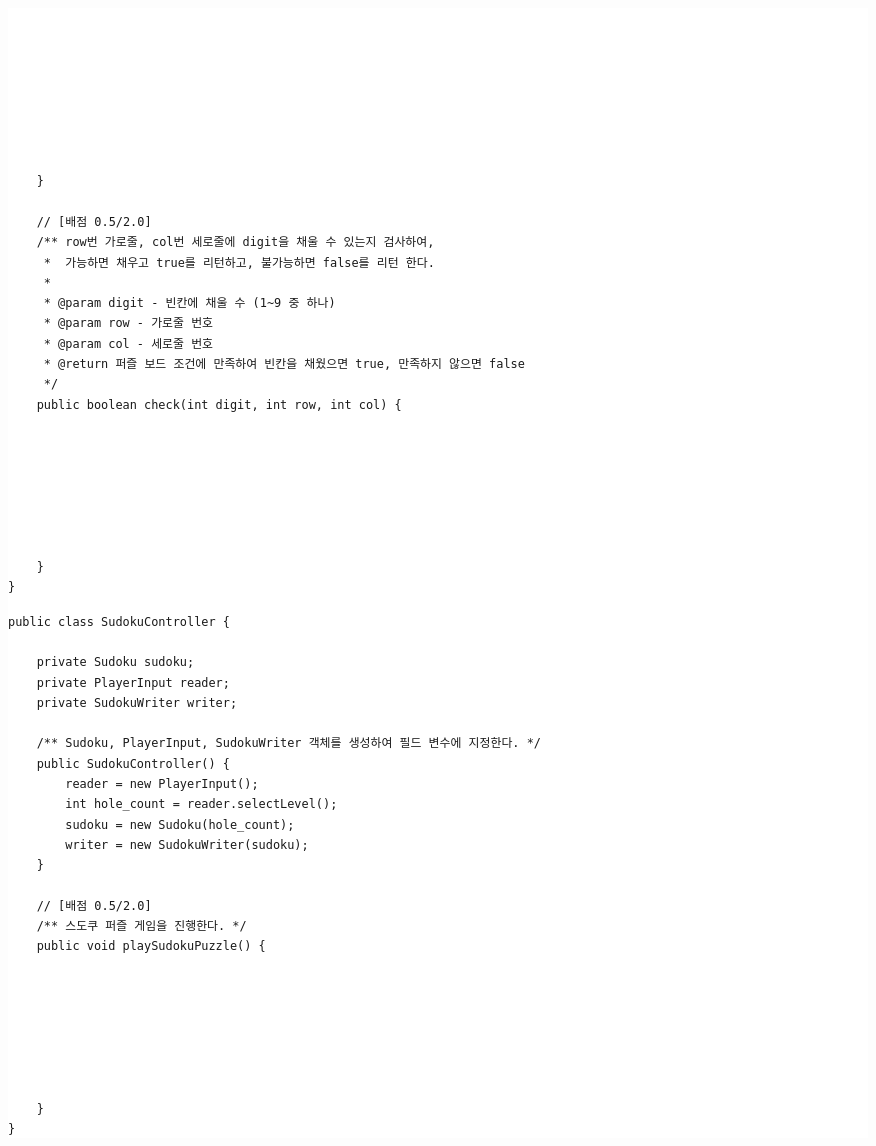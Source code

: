 ```
		
			
			
			
				
				
			
		
	}
	
	// [배점 0.5/2.0]
	/** row번 가로줄, col번 세로줄에 digit을 채울 수 있는지 검사하여, 
	 *  가능하면 채우고 true를 리턴하고, 불가능하면 false를 리턴 한다.
	 * 
	 * @param digit - 빈칸에 채울 수 (1~9 중 하나) 
	 * @param row - 가로줄 번호 
	 * @param col - 세로줄 번호 
	 * @return 퍼즐 보드 조건에 만족하여 빈칸을 채웠으면 true, 만족하지 않으면 false 
	 */
	public boolean check(int digit, int row, int col) {
		
			
			
			
		
		
		
	}
}
```

```
public class SudokuController {
	
	private Sudoku sudoku;
	private PlayerInput reader;
	private SudokuWriter writer;
	
	/** Sudoku, PlayerInput, SudokuWriter 객체를 생성하여 필드 변수에 지정한다. */
	public SudokuController() {
		reader = new PlayerInput();
		int hole_count = reader.selectLevel();
		sudoku = new Sudoku(hole_count);
		writer = new SudokuWriter(sudoku);
	}
	
	// [배점 0.5/2.0]
	/** 스도쿠 퍼즐 게임을 진행한다. */
	public void playSudokuPuzzle() {
		
		
			
			
			
			
				
	}
}

```
